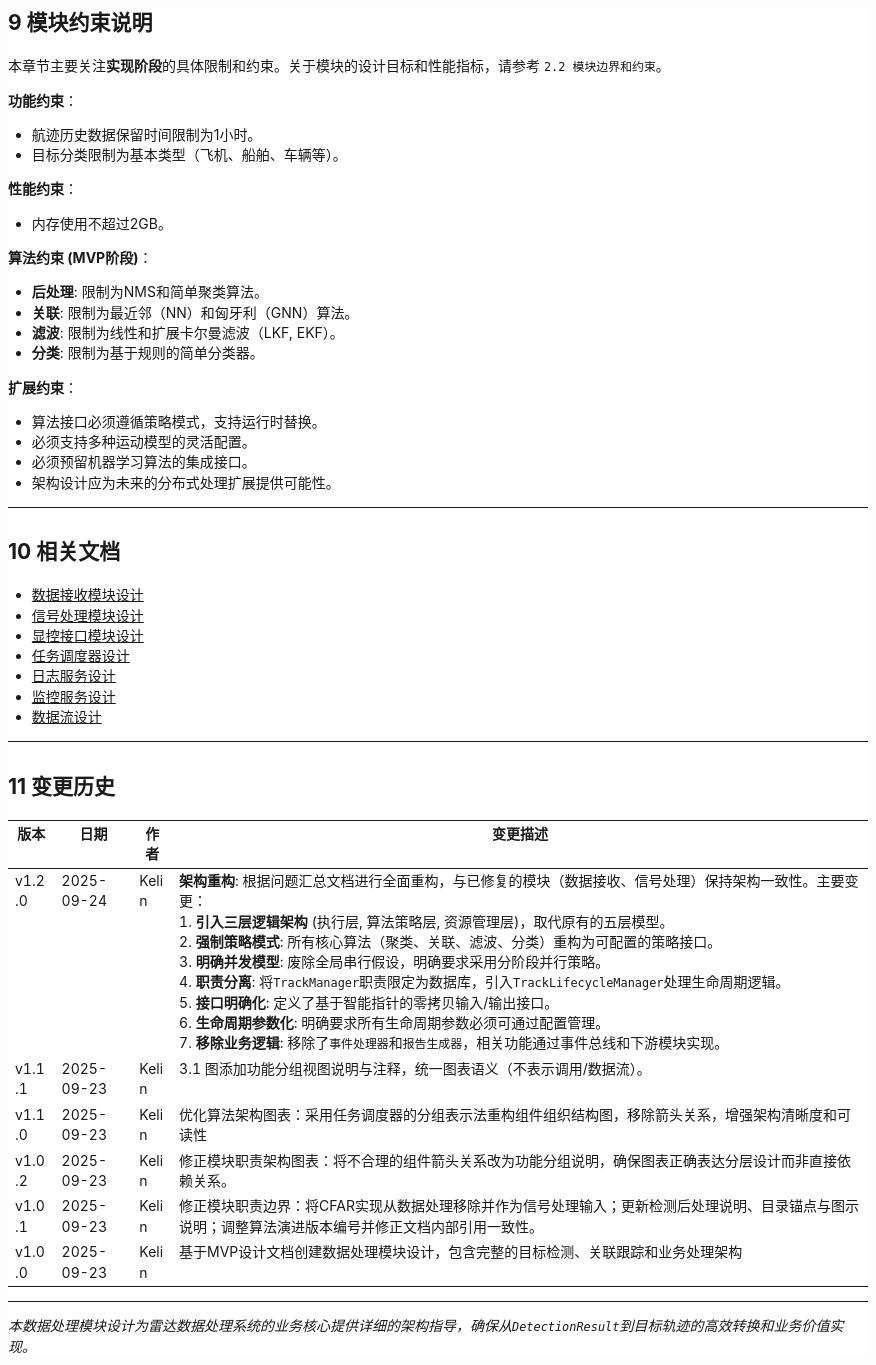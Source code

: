 
## 9 模块约束说明

本章节主要关注**实现阶段**的具体限制和约束。关于模块的设计目标和性能指标，请参考 `2.2 模块边界和约束`。

**功能约束**：
- 航迹历史数据保留时间限制为1小时。
- 目标分类限制为基本类型（飞机、船舶、车辆等）。

**性能约束**：
- 内存使用不超过2GB。

**算法约束 (MVP阶段)**：
- **后处理**: 限制为NMS和简单聚类算法。
- **关联**: 限制为最近邻（NN）和匈牙利（GNN）算法。
- **滤波**: 限制为线性和扩展卡尔曼滤波（LKF, EKF）。
- **分类**: 限制为基于规则的简单分类器。

**扩展约束**：
- 算法接口必须遵循策略模式，支持运行时替换。
- 必须支持多种运动模型的灵活配置。
- 必须预留机器学习算法的集成接口。
- 架构设计应为未来的分布式处理扩展提供可能性。

---

## 10 相关文档

- [数据接收模块设计](01_数据接收模块设计.md)
- [信号处理模块设计](02_信号处理模块设计.md)
- [显控接口模块设计](04_显控接口模块设计.md)
- [任务调度器设计](05_任务调度器设计.md)
- [日志服务设计](07_日志服务设计.md)
- [监控服务设计](08_监控服务设计.md)
- [数据流设计](../04_数据架构/01_数据流设计.md)

---

## 11 变更历史

| 版本   | 日期       | 作者  | 变更描述                                                                                                                                                                                                                                                                                                                                                                                                                                                                                                                                                                                                                                                                                             |
| ------ | ---------- | ----- | ---------------------------------------------------------------------------------------------------------------------------------------------------------------------------------------------------------------------------------------------------------------------------------------------------------------------------------------------------------------------------------------------------------------------------------------------------------------------------------------------------------------------------------------------------------------------------------------------------------------------------------------------------------------------------------------------------- |
| v1.2.0 | 2025-09-24 | Kelin | **架构重构**: 根据问题汇总文档进行全面重构，与已修复的模块（数据接收、信号处理）保持架构一致性。主要变更：<br>1. **引入三层逻辑架构** (执行层, 算法策略层, 资源管理层)，取代原有的五层模型。<br>2. **强制策略模式**: 所有核心算法（聚类、关联、滤波、分类）重构为可配置的策略接口。<br>3. **明确并发模型**: 废除全局串行假设，明确要求采用分阶段并行策略。<br>4. **职责分离**: 将`TrackManager`职责限定为数据库，引入`TrackLifecycleManager`处理生命周期逻辑。<br>5. **接口明确化**: 定义了基于智能指针的零拷贝输入/输出接口。<br>6. **生命周期参数化**: 明确要求所有生命周期参数必须可通过配置管理。<br>7. **移除业务逻辑**: 移除了`事件处理器`和`报告生成器`，相关功能通过事件总线和下游模块实现。 |
| v1.1.1 | 2025-09-23 | Kelin | 3.1 图添加功能分组视图说明与注释，统一图表语义（不表示调用/数据流）。                                                                                                                                                                                                                                                                                                                                                                                                                                                                                                                                                                                                                                |
| v1.1.0 | 2025-09-23 | Kelin | 优化算法架构图表：采用任务调度器的分组表示法重构组件组织结构图，移除箭头关系，增强架构清晰度和可读性                                                                                                                                                                                                                                                                                                                                                                                                                                                                                                                                                                                                 |
| v1.0.2 | 2025-09-23 | Kelin | 修正模块职责架构图表：将不合理的组件箭头关系改为功能分组说明，确保图表正确表达分层设计而非直接依赖关系。                                                                                                                                                                                                                                                                                                                                                                                                                                                                                                                                                                                             |
| v1.0.1 | 2025-09-23 | Kelin | 修正模块职责边界：将CFAR实现从数据处理移除并作为信号处理输入；更新检测后处理说明、目录锚点与图示说明；调整算法演进版本编号并修正文档内部引用一致性。                                                                                                                                                                                                                                                                                                                                                                                                                                                                                                                                                 |
| v1.0.0 | 2025-09-23 | Kelin | 基于MVP设计文档创建数据处理模块设计，包含完整的目标检测、关联跟踪和业务处理架构                                                                                                                                                                                                                                                                                                                                                                                                                                                                                                                                                                                                                      |

---

*本数据处理模块设计为雷达数据处理系统的业务核心提供详细的架构指导，确保从`DetectionResult`到目标轨迹的高效转换和业务价值实现。*
